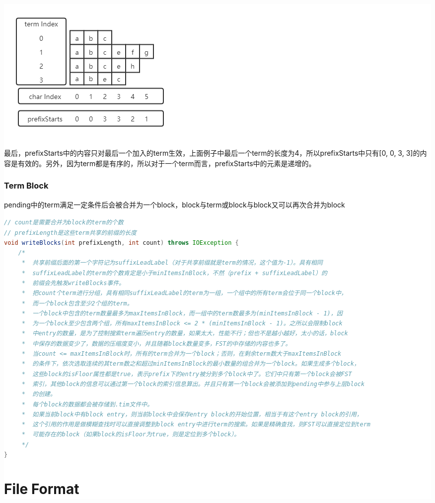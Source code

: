 ![prefix_starts_example](prefix_starts_example.png)

最后，prefixStarts中的内容只对最后一个加入的term生效，上面例子中最后一个term的长度为4，所以prefixStarts中只有[0, 0, 3, 3]的内容是有效的。另外，因为term都是有序的，所以对于一个term而言，prefixStarts中的元素是递增的。



### Term Block

pending中的term满足一定条件后会被合并为一个block，block与term或block与block又可以再次合并为block

```java
// count是需要合并为block的term的个数
// prefixLength是这些term共享的前缀的长度
void writeBlocks(int prefixLength, int count) throws IOException {
    /*  
     *  共享前缀后面的第一个字符记为suffixLeadLabel（对于共享前缀就是term的情况，这个值为-1）。具有相同
     *  suffixLeadLabel的term的个数肯定是小于minItemsInBlock，不然（prefix + suffixLeadLabel）的
     *  前缀会先触发writeBlocks事件。
     *  把count个term进行分组，具有相同suffixLeadLabel的term为一组，一个组中的所有term会位于同一个block中，
     *  而一个block包含至少2个组的term。
     *  一个block中包含的term数量最多为maxItemsInBlock，而一组中的term数最多为(minItemsInBlock - 1)，因
     *  为一个block至少包含两个组，所有maxItemsInBlock <= 2 * (minItemsInBlock - 1)。之所以会限制block
     *  中entry的数量，是为了控制搜索term遍历entry的数量，如果太大，性能不行；但也不是越小越好，太小的话，block
     *  中保存的数据变少了，数据的压缩度变小，并且随着block数量变多，FST的中存储的内容也多了。
     *  当count <= maxItemsInBlock时，所有的term合并为一个block；否则，在剩余term数大于maxItemsInBlock
     *  的条件下，依次选取连续的其term数之和超过minItemsInBlock的最小数量的组合并为一个block。如果生成多个block，
     *  这些block的isFloor属性都是true，表示prefix下的entry被分到多个block中了。它们中只有第一个block会被FST
     *  索引，其他block的信息可以通过第一个block的索引信息算出。并且只有第一个block会被添加到pending中参与上层block
     *  的创建。
     *  每个block的数据都会被存储到.tim文件中。
     *  如果当前block中有block entry，则当前block中会保存entry block的开始位置，相当于有这个entry block的引用，
     *  这个引用的作用是做模糊查找时可以直接调整到block entry中进行term的搜索。如果是精确查找，则FST可以直接定位到term
     *  可能存在的block（如果block的isFloor为true，则是定位到多个block）。
     */ 
}
```



# File Format
